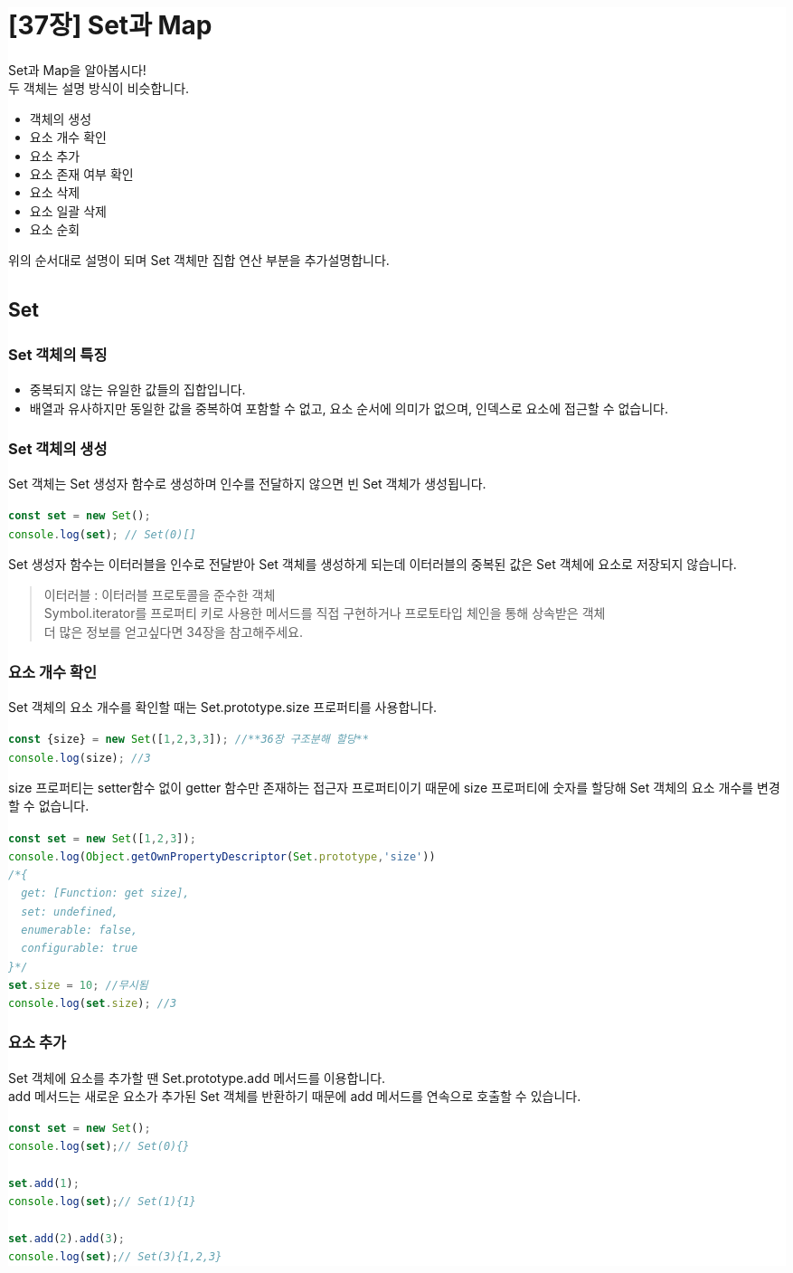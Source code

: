 # [37장] Set과 Map
Set과 Map을 알아봅시다! </br>
두 객체는 설명 방식이 비슷합니다. 
- 객체의 생성
- 요소 개수 확인
- 요소 추가
- 요소 존재 여부 확인
- 요소 삭제
- 요소 일괄 삭제
- 요소 순회 

위의 순서대로 설명이 되며 Set 객체만 집합 연산 부분을 추가설명합니다.

## Set 
### Set 객체의 특징
- 중복되지 않는 유일한 값들의 집합입니다.
- 배열과 유사하지만 동일한 값을 중복하여 포함할 수 없고, 요소 순서에 의미가 없으며, 인덱스로 요소에 접근할 수 없습니다.

### Set 객체의 생성
Set 객체는 Set 생성자 함수로 생성하며 인수를 전달하지 않으면 빈 Set 객체가 생성됩니다.
```js
const set = new Set();
console.log(set); // Set(0)[]
```
Set 생성자 함수는 이터러블을 인수로 전달받아 Set 객체를 생성하게 되는데 이터러블의 중복된 값은 Set 객체에 요소로 저장되지 않습니다. 
> 이터러블 : 이터러블 프로토콜을 준수한 객체</br>
Symbol.iterator를 프로퍼티 키로 사용한 메서드를 직접 구현하거나 프로토타입 체인을 통해 상속받은 객체</br>
더 많은 정보를 얻고싶다면 34장을 참고해주세요.

### 요소 개수 확인 
Set 객체의 요소 개수를 확인할 때는 Set.prototype.size 프로퍼티를 사용합니다. 
```js
const {size} = new Set([1,2,3,3]); //**36장 구조분해 할당**
console.log(size); //3
```
size 프로퍼티는 setter함수 없이 getter 함수만 존재하는 접근자 프로퍼티이기 때문에 size 프로퍼티에 숫자를 할당해 Set 객체의 요소 개수를 변경할 수 없습니다.
```js
const set = new Set([1,2,3]);
console.log(Object.getOwnPropertyDescriptor(Set.prototype,'size'))
/*{
  get: [Function: get size],
  set: undefined,
  enumerable: false,
  configurable: true
}*/
set.size = 10; //무시됨
console.log(set.size); //3
```
### 요소 추가
Set 객체에 요소를 추가할 땐 Set.prototype.add 메서드를 이용합니다.</br>
add 메서드는 새로운 요소가 추가된 Set 객체를 반환하기 때문에 add 메서드를 연속으로 호출할 수 있습니다.
```js
const set = new Set();
console.log(set);// Set(0){}

set.add(1);
console.log(set);// Set(1){1}

set.add(2).add(3);
console.log(set);// Set(3){1,2,3}

```